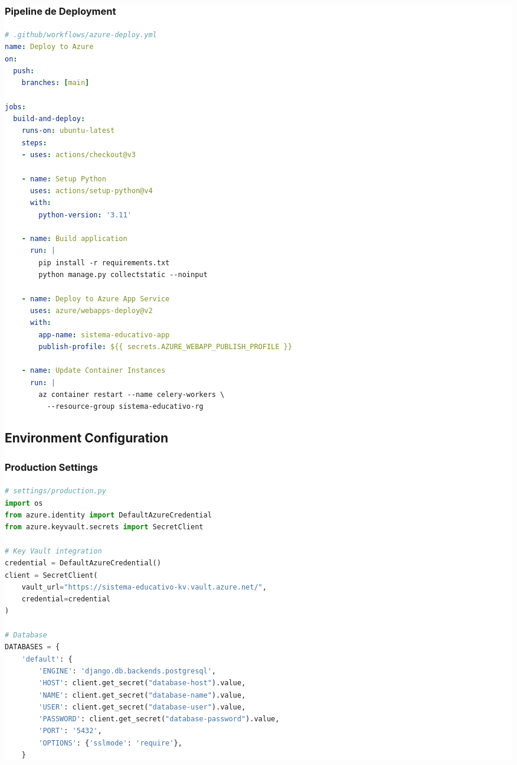 ### **Pipeline de Deployment**
```yaml
# .github/workflows/azure-deploy.yml
name: Deploy to Azure
on:
  push:
    branches: [main]

jobs:
  build-and-deploy:
    runs-on: ubuntu-latest
    steps:
    - uses: actions/checkout@v3
    
    - name: Setup Python
      uses: actions/setup-python@v4
      with:
        python-version: '3.11'
        
    - name: Build application
      run: |
        pip install -r requirements.txt
        python manage.py collectstatic --noinput
        
    - name: Deploy to Azure App Service
      uses: azure/webapps-deploy@v2
      with:
        app-name: sistema-educativo-app
        publish-profile: ${{ secrets.AZURE_WEBAPP_PUBLISH_PROFILE }}
        
    - name: Update Container Instances
      run: |
        az container restart --name celery-workers \
          --resource-group sistema-educativo-rg
```

## Environment Configuration

### **Production Settings**
```python
# settings/production.py
import os
from azure.identity import DefaultAzureCredential
from azure.keyvault.secrets import SecretClient

# Key Vault integration
credential = DefaultAzureCredential()
client = SecretClient(
    vault_url="https://sistema-educativo-kv.vault.azure.net/",
    credential=credential
)

# Database
DATABASES = {
    'default': {
        'ENGINE': 'django.db.backends.postgresql',
        'HOST': client.get_secret("database-host").value,
        'NAME': client.get_secret("database-name").value,
        'USER': client.get_secret("database-user").value,
        'PASSWORD': client.get_secret("database-password").value,
        'PORT': '5432',
        'OPTIONS': {'sslmode': 'require'},
    }
```